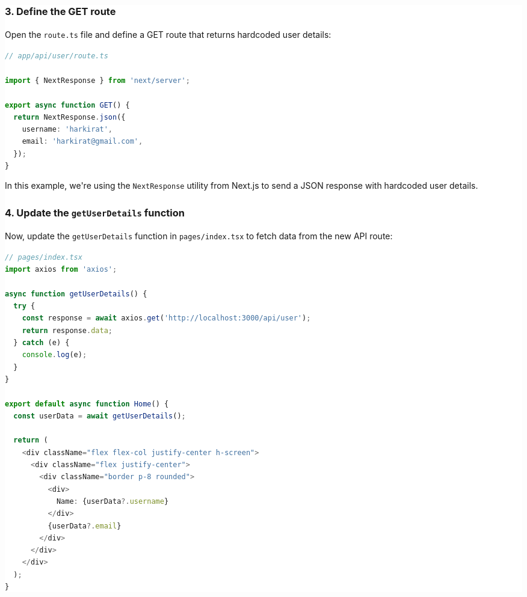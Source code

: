 ### 3. Define the GET route

Open the `route.ts` file and define a GET route that returns hardcoded user details:

```typescript
// app/api/user/route.ts

import { NextResponse } from 'next/server';

export async function GET() {
  return NextResponse.json({
    username: 'harkirat',
    email: 'harkirat@gmail.com',
  });
}
```

In this example, we're using the `NextResponse` utility from Next.js to send a JSON response with hardcoded user details.

### 4. Update the `getUserDetails` function

Now, update the `getUserDetails` function in `pages/index.tsx` to fetch data from the new API route:

```typescript
// pages/index.tsx
import axios from 'axios';

async function getUserDetails() {
  try {
    const response = await axios.get('http://localhost:3000/api/user');
    return response.data;
  } catch (e) {
    console.log(e);
  }
}

export default async function Home() {
  const userData = await getUserDetails();

  return (
    <div className="flex flex-col justify-center h-screen">
      <div className="flex justify-center">
        <div className="border p-8 rounded">
          <div>
            Name: {userData?.username}
          </div>
          {userData?.email}
        </div>
      </div>
    </div>
  );
}
```
